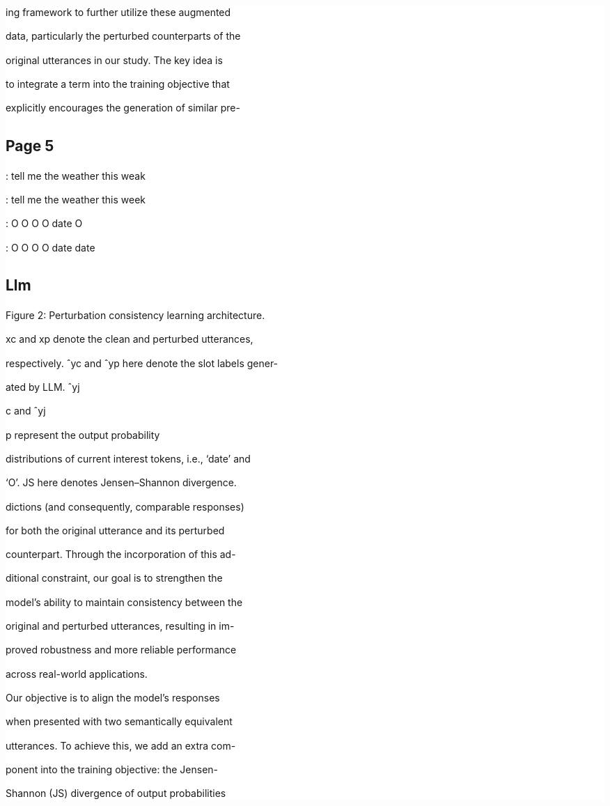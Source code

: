 ing framework to further utilize these augmented

data, particularly the perturbed counterparts of the

original utterances in our study. The key idea is

to integrate a term into the training objective that

explicitly encourages the generation of similar pre-

## Page 5

: tell me the weather this weak

: tell me the weather this week

: O O O O date O

: O O O O date date

## Llm

Figure 2: Perturbation consistency learning architecture.

xc and xp denote the clean and perturbed utterances,

respectively. ˆyc and ˆyp here denote the slot labels gener-

ated by LLM. ˆyj

c and ˆyj

p represent the output probability

distributions of current interest tokens, i.e., ‘date’ and

‘O’. JS here denotes Jensen–Shannon divergence.

dictions (and consequently, comparable responses)

for both the original utterance and its perturbed

counterpart. Through the incorporation of this ad-

ditional constraint, our goal is to strengthen the

model’s ability to maintain consistency between the

original and perturbed utterances, resulting in im-

proved robustness and more reliable performance

across real-world applications.

Our objective is to align the model’s responses

when presented with two semantically equivalent

utterances. To achieve this, we add an extra com-

ponent into the training objective: the Jensen-

Shannon (JS) divergence of output probabilities
